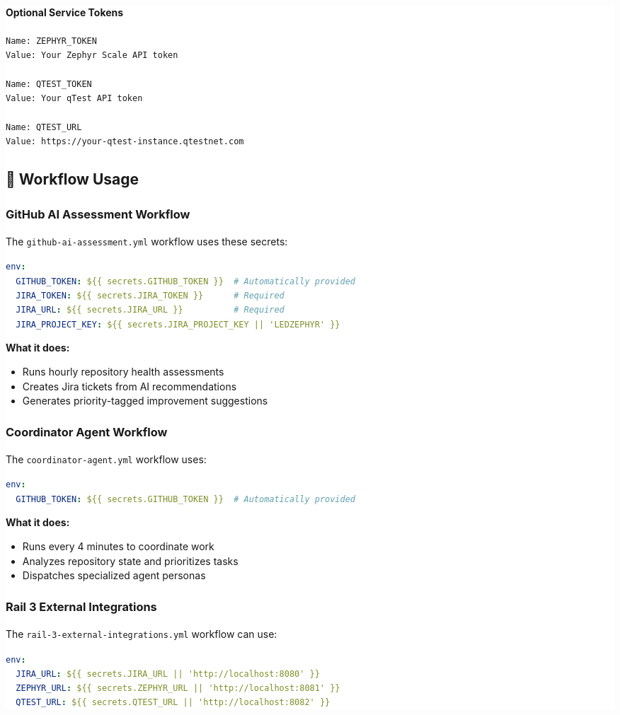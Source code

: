 #### Optional Service Tokens
```
Name: ZEPHYR_TOKEN
Value: Your Zephyr Scale API token

Name: QTEST_TOKEN
Value: Your qTest API token

Name: QTEST_URL
Value: https://your-qtest-instance.qtestnet.com
```

## 🔧 Workflow Usage

### GitHub AI Assessment Workflow

The `github-ai-assessment.yml` workflow uses these secrets:

```yaml
env:
  GITHUB_TOKEN: ${{ secrets.GITHUB_TOKEN }}  # Automatically provided
  JIRA_TOKEN: ${{ secrets.JIRA_TOKEN }}      # Required
  JIRA_URL: ${{ secrets.JIRA_URL }}          # Required
  JIRA_PROJECT_KEY: ${{ secrets.JIRA_PROJECT_KEY || 'LEDZEPHYR' }}
```

**What it does:**
- Runs hourly repository health assessments
- Creates Jira tickets from AI recommendations
- Generates priority-tagged improvement suggestions

### Coordinator Agent Workflow

The `coordinator-agent.yml` workflow uses:

```yaml
env:
  GITHUB_TOKEN: ${{ secrets.GITHUB_TOKEN }}  # Automatically provided
```

**What it does:**
- Runs every 4 minutes to coordinate work
- Analyzes repository state and prioritizes tasks
- Dispatches specialized agent personas

### Rail 3 External Integrations

The `rail-3-external-integrations.yml` workflow can use:

```yaml
env:
  JIRA_URL: ${{ secrets.JIRA_URL || 'http://localhost:8080' }}
  ZEPHYR_URL: ${{ secrets.ZEPHYR_URL || 'http://localhost:8081' }}
  QTEST_URL: ${{ secrets.QTEST_URL || 'http://localhost:8082' }}
```
